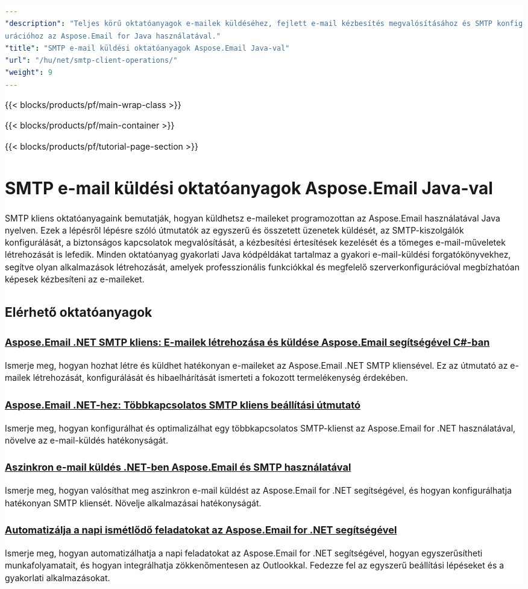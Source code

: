 ```yaml
---
"description": "Teljes körű oktatóanyagok e-mailek küldéséhez, fejlett e-mail kézbesítés megvalósításához és SMTP konfigurációhoz az Aspose.Email for Java használatával."
"title": "SMTP e-mail küldési oktatóanyagok Aspose.Email Java-val"
"url": "/hu/net/smtp-client-operations/"
"weight": 9
---
```


{{< blocks/products/pf/main-wrap-class >}}

{{< blocks/products/pf/main-container >}}

{{< blocks/products/pf/tutorial-page-section >}}
# SMTP e-mail küldési oktatóanyagok Aspose.Email Java-val

SMTP kliens oktatóanyagaink bemutatják, hogyan küldhetsz e-maileket programozottan az Aspose.Email használatával Java nyelven. Ezek a lépésről lépésre szóló útmutatók az egyszerű és összetett üzenetek küldését, az SMTP-kiszolgálók konfigurálását, a biztonságos kapcsolatok megvalósítását, a kézbesítési értesítések kezelését és a tömeges e-mail-műveletek létrehozását is lefedik. Minden oktatóanyag gyakorlati Java kódpéldákat tartalmaz a gyakori e-mail-küldési forgatókönyvekhez, segítve olyan alkalmazások létrehozását, amelyek professzionális funkciókkal és megfelelő szerverkonfigurációval megbízhatóan képesek kézbesíteni az e-maileket.

## Elérhető oktatóanyagok

### [Aspose.Email .NET SMTP kliens: E-mailek létrehozása és küldése Aspose.Email segítségével C#-ban](./aspose-email-net-smtp-client-guide/)
Ismerje meg, hogyan hozhat létre és küldhet hatékonyan e-maileket az Aspose.Email .NET SMTP kliensével. Ez az útmutató az e-mailek létrehozását, konfigurálását és hibaelhárítását ismerteti a fokozott termelékenység érdekében.

### [Aspose.Email .NET-hez: Többkapcsolatos SMTP kliens beállítási útmutató](./multi-connection-smtp-client-aspose-email-net/)
Ismerje meg, hogyan konfigurálhat és optimalizálhat egy többkapcsolatos SMTP-klienst az Aspose.Email for .NET használatával, növelve az e-mail-küldés hatékonyságát.

### [Aszinkron e-mail küldés .NET-ben Aspose.Email és SMTP használatával](./async-email-sending-aspose-dotnet-smtp-configuration/)
Ismerje meg, hogyan valósíthat meg aszinkron e-mail küldést az Aspose.Email for .NET segítségével, és hogyan konfigurálhatja hatékonyan SMTP kliensét. Növelje alkalmazásai hatékonyságát.

### [Automatizálja a napi ismétlődő feladatokat az Aspose.Email for .NET segítségével](./automate-daily-recurring-tasks-aspose-email-net/)
Ismerje meg, hogyan automatizálhatja a napi feladatokat az Aspose.Email for .NET segítségével, hogyan egyszerűsítheti munkafolyamatait, és hogyan integrálhatja zökkenőmentesen az Outlookkal. Fedezze fel az egyszerű beállítási lépéseket és a gyakorlati alkalmazásokat.
